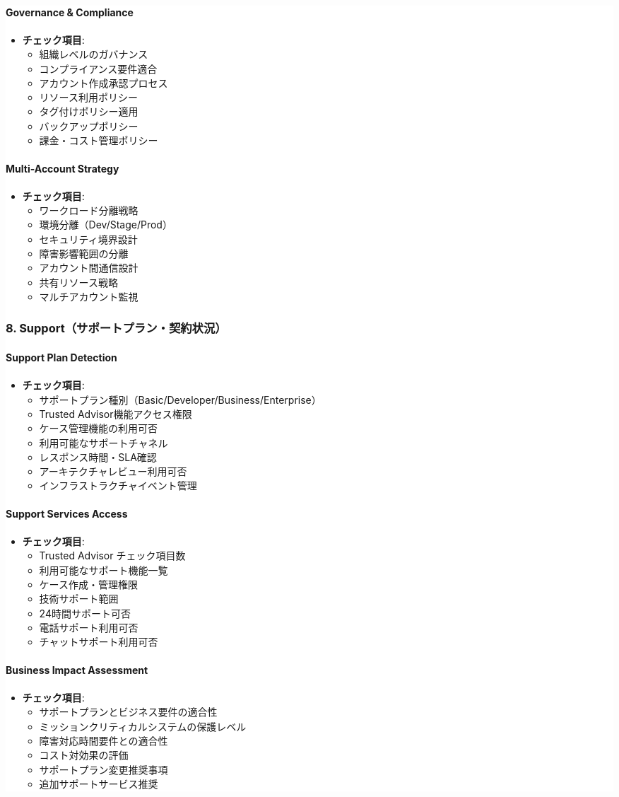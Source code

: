 #### Governance & Compliance
- **チェック項目**:
  - 組織レベルのガバナンス
  - コンプライアンス要件適合
  - アカウント作成承認プロセス
  - リソース利用ポリシー
  - タグ付けポリシー適用
  - バックアップポリシー
  - 課金・コスト管理ポリシー

#### Multi-Account Strategy
- **チェック項目**:
  - ワークロード分離戦略
  - 環境分離（Dev/Stage/Prod）
  - セキュリティ境界設計
  - 障害影響範囲の分離
  - アカウント間通信設計
  - 共有リソース戦略
  - マルチアカウント監視

### 8. Support（サポートプラン・契約状況）

#### Support Plan Detection
- **チェック項目**:
  - サポートプラン種別（Basic/Developer/Business/Enterprise）
  - Trusted Advisor機能アクセス権限
  - ケース管理機能の利用可否
  - 利用可能なサポートチャネル
  - レスポンス時間・SLA確認
  - アーキテクチャレビュー利用可否
  - インフラストラクチャイベント管理

#### Support Services Access
- **チェック項目**:
  - Trusted Advisor チェック項目数
  - 利用可能なサポート機能一覧
  - ケース作成・管理権限
  - 技術サポート範囲
  - 24時間サポート可否
  - 電話サポート利用可否
  - チャットサポート利用可否

#### Business Impact Assessment
- **チェック項目**:
  - サポートプランとビジネス要件の適合性
  - ミッションクリティカルシステムの保護レベル
  - 障害対応時間要件との適合性
  - コスト対効果の評価
  - サポートプラン変更推奨事項
  - 追加サポートサービス推奨
